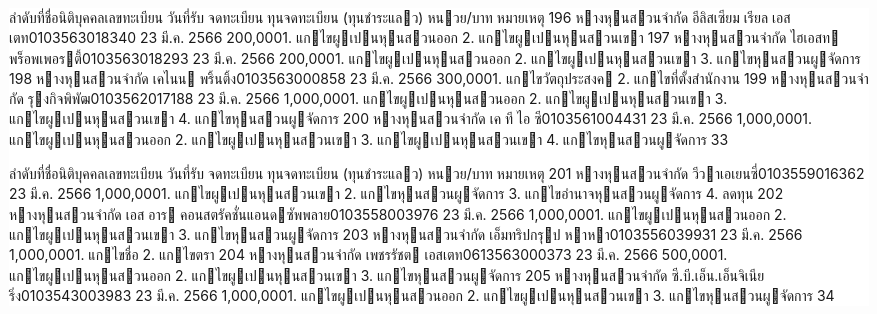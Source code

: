 ลําดับที่ชื่อนิติบุคคลเลขทะเบียน
วันที่รับ
 จดทะเบียน
ทุนจดทะเบียน
(ทุนชําระแลว)
หนวย/บาท
หมายเหตุ
196 หางหุนสวนจํากัด อีลิสเซียม เรียล เอสเตท0103563018340 23 มี.ค. 2566  200,0001. แกไขผูเปนหุนสวนออก
2. แกไขผูเปนหุนสวนเขา
197 หางหุนสวนจํากัด ไฮเอสท พร็อพเพอรตี้0103563018293 23 มี.ค. 2566  200,0001. แกไขผูเปนหุนสวนออก
2. แกไขผูเปนหุนสวนเขา
3. แกไขหุนสวนผูจัดการ
198 หางหุนสวนจํากัด เคไนน พริ้นติ้ง0103563000858 23 มี.ค. 2566  300,0001. แกไขวัตถุประสงค
2. แกไขที่ตั้งสํานักงาน
199 หางหุนสวนจํากัด รุงกิจพิพัฒ0103562017188 23 มี.ค. 2566  1,000,0001. แกไขผูเปนหุนสวนออก
2. แกไขผูเปนหุนสวนเขา
3. แกไขผูเปนหุนสวนเขา
4. แกไขหุนสวนผูจัดการ
200 หางหุนสวนจํากัด เค ที ไอ ซี0103561004431 23 มี.ค. 2566  1,000,0001. แกไขผูเปนหุนสวนออก
2. แกไขผูเปนหุนสวนเขา
3. แกไขผูเปนหุนสวนเขา
4. แกไขหุนสวนผูจัดการ
33

ลําดับที่ชื่อนิติบุคคลเลขทะเบียน
วันที่รับ
 จดทะเบียน
ทุนจดทะเบียน
(ทุนชําระแลว)
หนวย/บาท
หมายเหตุ
201 หางหุนสวนจํากัด วีวาเอเยนซี่0103559016362 23 มี.ค. 2566  1,000,0001. แกไขผูเปนหุนสวนเขา
2. แกไขหุนสวนผูจัดการ
3. แกไขอํานาจหุนสวนผูจัดการ
4. ลดทุน
202 หางหุนสวนจํากัด เอส อาร คอนสตรัคชั่นแอนดซัพพลาย0103558003976 23 มี.ค. 2566  1,000,0001. แกไขผูเปนหุนสวนออก
2. แกไขผูเปนหุนสวนเขา
3. แกไขหุนสวนผูจัดการ
203 หางหุนสวนจํากัด เอ็มทริปกรุป หาหา0103556039931 23 มี.ค. 2566  1,000,0001. แกไขชื่อ
2. แกไขตรา
204 หางหุนสวนจํากัด เพชรรัชต เอสเตท0613563000373 23 มี.ค. 2566  500,0001. แกไขผูเปนหุนสวนออก
2. แกไขผูเปนหุนสวนเขา
3. แกไขหุนสวนผูจัดการ
205 หางหุนสวนจํากัด ซี.บี.เอ็น.เอ็นจิเนียริ่ง0103543003983 23 มี.ค. 2566  1,000,0001. แกไขผูเปนหุนสวนออก
2. แกไขผูเปนหุนสวนเขา
3. แกไขหุนสวนผูจัดการ
34
